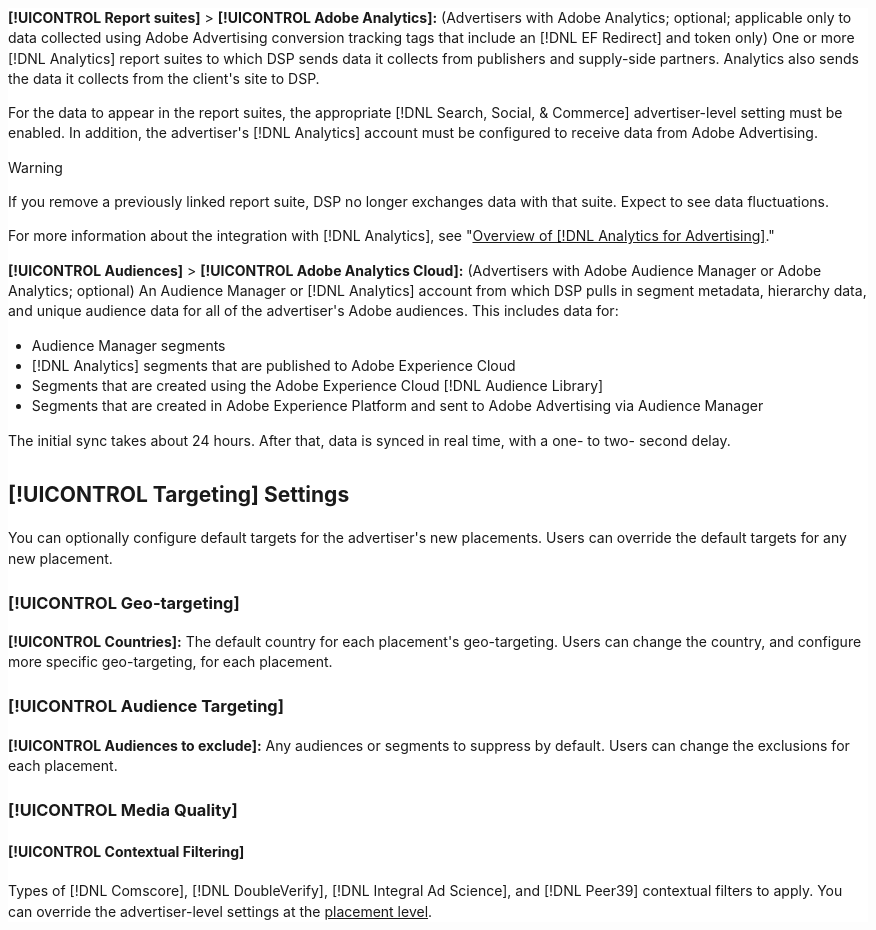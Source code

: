 **[!UICONTROL Report suites]** > **[!UICONTROL Adobe Analytics]:** (Advertisers with Adobe Analytics; optional; applicable only to data collected using Adobe Advertising conversion tracking tags that include an [!DNL EF Redirect] and token only) One or more [!DNL Analytics] report suites to which DSP sends data it collects from publishers and supply-side partners. Analytics also sends the data it collects from the client's site to DSP.

For the data to appear in the report suites, the appropriate [!DNL Search, Social, & Commerce] advertiser-level setting must be enabled. In addition, the advertiser's [!DNL Analytics] account must be configured to receive data from Adobe Advertising.

>[!WARNING]
>
>If you remove a previously linked report suite, DSP no longer exchanges data with that suite. Expect to see data fluctuations.

For more information about the integration with [!DNL Analytics], see "[Overview of [!DNL Analytics for Advertising]](/help/integrations/analytics/overview.md)."

**[!UICONTROL Audiences]** > **[!UICONTROL Adobe Analytics Cloud]:** (Advertisers with Adobe Audience Manager or Adobe Analytics; optional) An Audience Manager or [!DNL Analytics] account from which DSP pulls in segment metadata, hierarchy data, and unique audience data for all of the advertiser's Adobe audiences. This includes data for:

* Audience Manager segments
* [!DNL Analytics] segments that are published to Adobe Experience Cloud
* Segments that are created using the Adobe Experience Cloud [!DNL Audience Library]
* Segments that are created in Adobe Experience Platform and sent to Adobe Advertising via Audience Manager

The initial sync takes about 24 hours. After that, data is synced in real time, with a one- to two- second delay.


## [!UICONTROL Targeting] Settings

You can optionally configure default targets for the advertiser's new placements. Users can override the default targets for any new placement.

### [!UICONTROL Geo-targeting]

**[!UICONTROL Countries]:** The default country for each placement's geo-targeting. Users can change the country, and configure more specific geo-targeting, for each placement.

### [!UICONTROL Audience Targeting]

**[!UICONTROL Audiences to exclude]:** Any audiences or segments to suppress by default. Users can change the exclusions for each placement.

### [!UICONTROL Media Quality]

#### [!UICONTROL Contextual Filtering]

Types of [!DNL Comscore], [!DNL DoubleVerify], [!DNL Integral Ad Science], and [!DNL Peer39] contextual filters to apply. You can override the advertiser-level settings at the [placement level](/help/dsp/campaign-management/placements/placement-settings.md).
